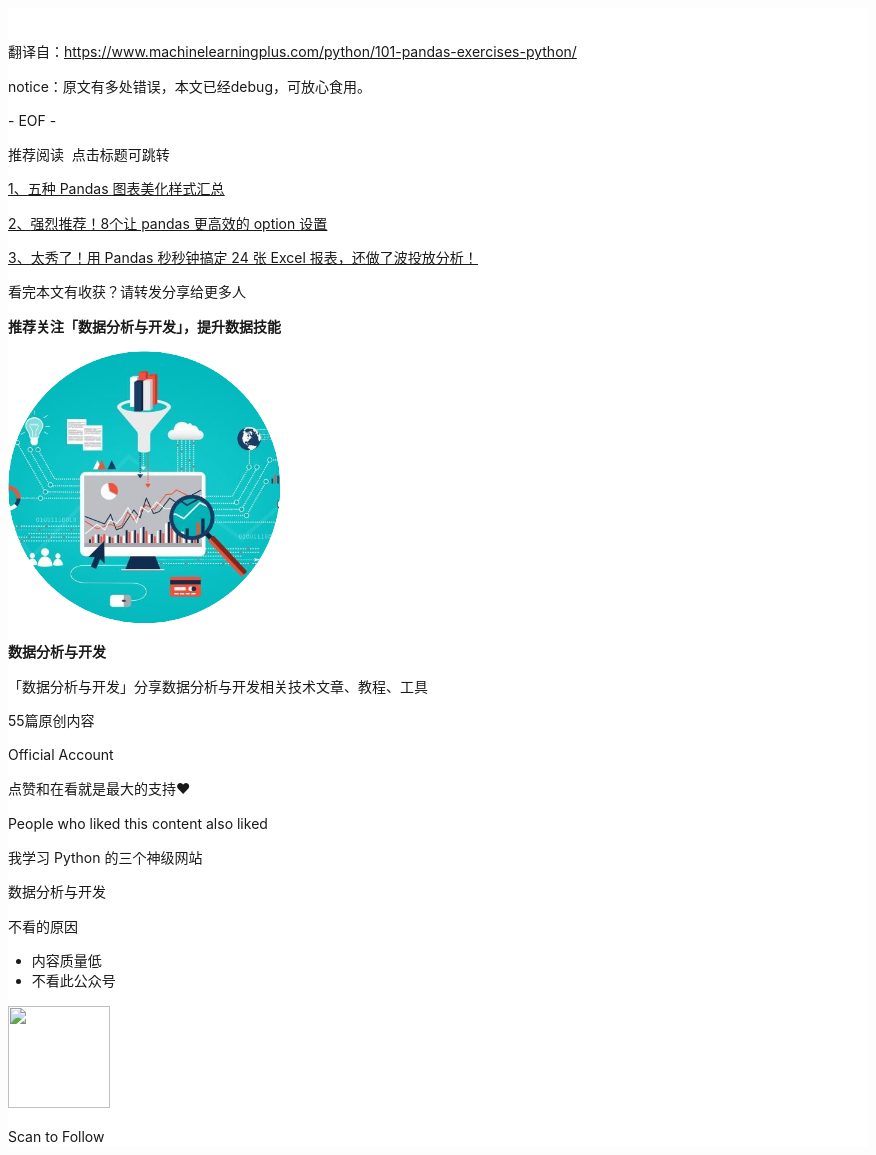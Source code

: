 ![Image](data:image/gif;base64,iVBORw0KGgoAAAANSUhEUgAAAAEAAAABCAYAAAAfFcSJAAAADUlEQVQImWNgYGBgAAAABQABh6FO1AAAAABJRU5ErkJggg==)

翻译自：https://www.machinelearningplus.com/python/101-pandas-exercises-python/

notice：原文有多处错误，本文已经debug，可放心食用。

\- EOF -

推荐阅读  点击标题可跳转

<ins>1、[五种 Pandas 图表美化样式汇总](http://mp.weixin.qq.com/s?__biz=MzA5ODM5MDU3MA==&mid=2650873253&idx=1&sn=b0e8c49846cc1765b95eef4b95671359&chksm=8b67fae0bc1073f62e70dda1613eedd9ab65fd632bdab4301a808440c08ae429e8e2a43f46fe&scene=21#wechat_redirect)</ins>

<ins>2、[强烈推荐！8个让 pandas 更高效的 option 设置](http://mp.weixin.qq.com/s?__biz=MzA5ODM5MDU3MA==&mid=2650873166&idx=2&sn=dd2213a66b260180c2c491d6fa69e100&chksm=8b67fa0bbc10731d5b6ec2a7c98b1a18a81e696d77f0ba5633137ce8c0b8df42a0a4706f3162&scene=21#wechat_redirect)</ins>

<ins>3、[太秀了！用 Pandas 秒秒钟搞定 24 张 Excel 报表，还做了波投放分析！](http://mp.weixin.qq.com/s?__biz=MzA5ODM5MDU3MA==&mid=2650873096&idx=2&sn=38a98bbde5aa0fb0049cfe9775e24770&chksm=8b67fa4dbc10735bbbefce9fdd7a413048fb934e63b83424e10c778cdf929df06a8eeabf96d6&scene=21#wechat_redirect)</ins>

看完本文有收获？请转发分享给更多人

**推荐关注「数据分析与开发」，提升数据技能**

![](../../../_resources/0_wx_fmt_png_dac13299117e4a2095f94559b7a9c5ee.png)

**数据分析与开发**

「数据分析与开发」分享数据分析与开发相关技术文章、教程、工具

<a id="js_profile_article"></a>55篇原创内容

Official Account

点赞和在看就是最大的支持❤️

People who liked this content also liked

我学习 Python 的三个神级网站

数据分析与开发

不看的原因

- 内容质量低
- 不看此公众号

<img width="102" height="102" src="../../../_resources/qrcode_scene_10000004_size_102___b028feab475c44f29.bmp"/>

Scan to Follow